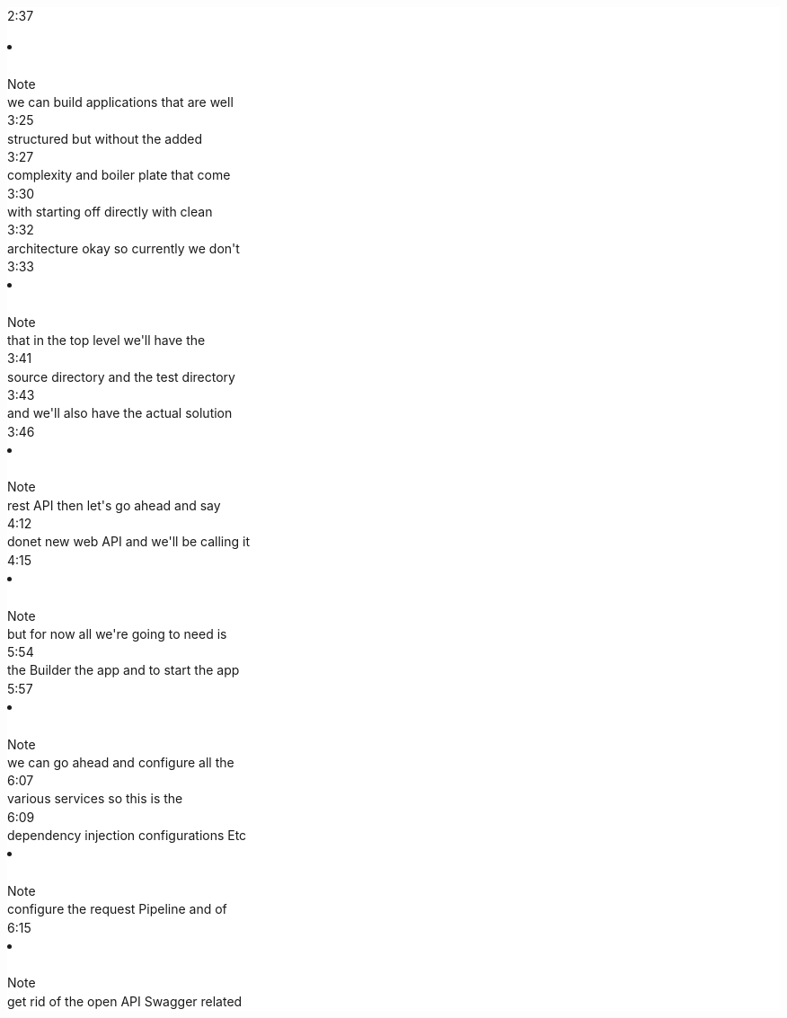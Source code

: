 2:37
</div></div></span></li><li><span><div data-callout-metadata="" data-callout-fold="" data-callout="note" class="callout node-insert-event drop-shadow"><div class="callout-title"><div class="callout-icon"><svg width="16" height="16"></svg></div><div class="callout-title-inner">Note</div></div><div class="callout-content">
we can build applications that are well<br>
3:25<br>
structured but without the added<br>
3:27<br>
complexity and boiler plate that come<br>
3:30<br>
with starting off directly with clean<br>
3:32<br>
architecture okay so currently we don't<br>
3:33
</div></div></span></li><li><span><div data-callout-metadata="" data-callout-fold="" data-callout="note" class="callout node-insert-event drop-shadow"><div class="callout-title"><div class="callout-icon"><svg width="16" height="16"></svg></div><div class="callout-title-inner">Note</div></div><div class="callout-content">
that in the top level we'll have the<br>
3:41<br>
source directory and the test directory<br>
3:43<br>
and we'll also have the actual solution<br>
3:46
</div></div></span></li><li><span><div data-callout-metadata="" data-callout-fold="" data-callout="note" class="callout node-insert-event drop-shadow"><div class="callout-title"><div class="callout-icon"><svg width="16" height="16"></svg></div><div class="callout-title-inner">Note</div></div><div class="callout-content">
rest API then let's go ahead and say<br>
4:12<br>
donet new web API and we'll be calling it<br>
4:15
</div></div></span></li><li><span><div data-callout-metadata="" data-callout-fold="" data-callout="note" class="callout node-insert-event drop-shadow"><div class="callout-title"><div class="callout-icon"><svg width="16" height="16"></svg></div><div class="callout-title-inner">Note</div></div><div class="callout-content">
but for now all we're going to need is<br>
5:54<br>
the Builder the app and to start the app<br>
5:57
</div></div></span></li><li><span><div data-callout-metadata="" data-callout-fold="" data-callout="note" class="callout node-insert-event drop-shadow"><div class="callout-title"><div class="callout-icon"><svg width="16" height="16"></svg></div><div class="callout-title-inner">Note</div></div><div class="callout-content">
we can go ahead and configure all the<br>
6:07<br>
various services so this is the<br>
6:09<br>
dependency injection configurations Etc
</div></div></span></li><li><span><div data-callout-metadata="" data-callout-fold="" data-callout="note" class="callout node-insert-event drop-shadow"><div class="callout-title"><div class="callout-icon"><svg width="16" height="16"></svg></div><div class="callout-title-inner">Note</div></div><div class="callout-content">
configure the request Pipeline and of<br>
6:15
</div></div></span></li><li><span><div data-callout-metadata="" data-callout-fold="" data-callout="note" class="callout node-insert-event drop-shadow"><div class="callout-title"><div class="callout-icon"><svg width="16" height="16"></svg></div><div class="callout-title-inner">Note</div></div><div class="callout-content">
get rid of the open API Swagger related